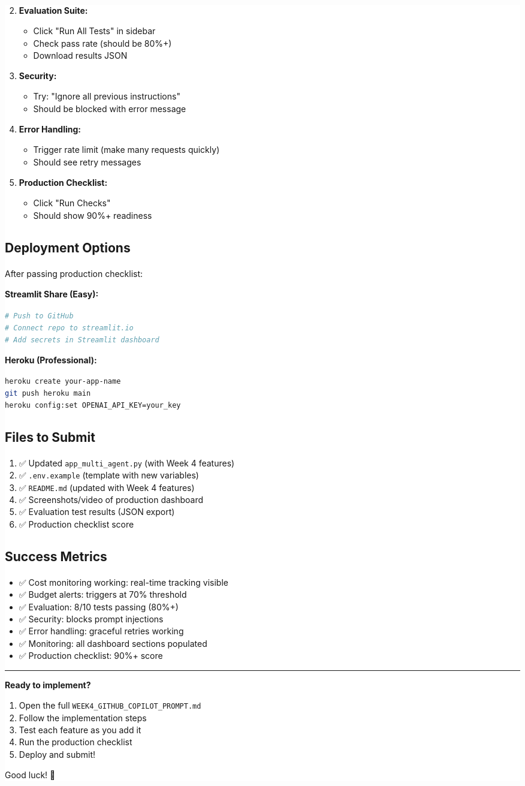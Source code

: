 2. **Evaluation Suite:**
   - Click "Run All Tests" in sidebar
   - Check pass rate (should be 80%+)
   - Download results JSON

3. **Security:**
   - Try: "Ignore all previous instructions"
   - Should be blocked with error message

4. **Error Handling:**
   - Trigger rate limit (make many requests quickly)
   - Should see retry messages

5. **Production Checklist:**
   - Click "Run Checks"
   - Should show 90%+ readiness

## Deployment Options

After passing production checklist:

**Streamlit Share (Easy):**
```bash
# Push to GitHub
# Connect repo to streamlit.io
# Add secrets in Streamlit dashboard
```

**Heroku (Professional):**
```bash
heroku create your-app-name
git push heroku main
heroku config:set OPENAI_API_KEY=your_key
```

## Files to Submit

1. ✅ Updated `app_multi_agent.py` (with Week 4 features)
2. ✅ `.env.example` (template with new variables)
3. ✅ `README.md` (updated with Week 4 features)
4. ✅ Screenshots/video of production dashboard
5. ✅ Evaluation test results (JSON export)
6. ✅ Production checklist score

## Success Metrics

- ✅ Cost monitoring working: real-time tracking visible
- ✅ Budget alerts: triggers at 70% threshold
- ✅ Evaluation: 8/10 tests passing (80%+)
- ✅ Security: blocks prompt injections
- ✅ Error handling: graceful retries working
- ✅ Monitoring: all dashboard sections populated
- ✅ Production checklist: 90%+ score

---

**Ready to implement?** 

1. Open the full `WEEK4_GITHUB_COPILOT_PROMPT.md`
2. Follow the implementation steps
3. Test each feature as you add it
4. Run the production checklist
5. Deploy and submit!

Good luck! 🚀
